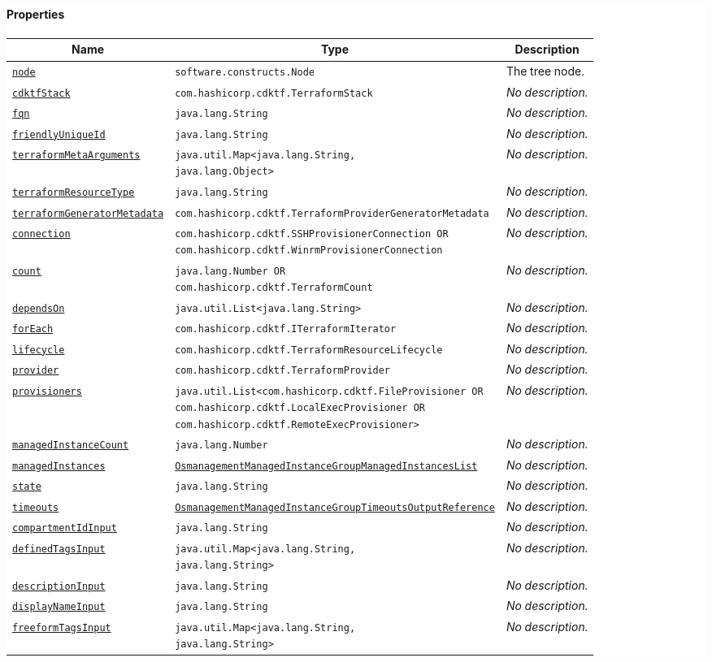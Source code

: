 
#### Properties <a name="Properties" id="Properties"></a>

| **Name** | **Type** | **Description** |
| --- | --- | --- |
| <code><a href="#rhizo-co-terraform-provider-oci.osmanagementManagedInstanceGroup.OsmanagementManagedInstanceGroup.property.node">node</a></code> | <code>software.constructs.Node</code> | The tree node. |
| <code><a href="#rhizo-co-terraform-provider-oci.osmanagementManagedInstanceGroup.OsmanagementManagedInstanceGroup.property.cdktfStack">cdktfStack</a></code> | <code>com.hashicorp.cdktf.TerraformStack</code> | *No description.* |
| <code><a href="#rhizo-co-terraform-provider-oci.osmanagementManagedInstanceGroup.OsmanagementManagedInstanceGroup.property.fqn">fqn</a></code> | <code>java.lang.String</code> | *No description.* |
| <code><a href="#rhizo-co-terraform-provider-oci.osmanagementManagedInstanceGroup.OsmanagementManagedInstanceGroup.property.friendlyUniqueId">friendlyUniqueId</a></code> | <code>java.lang.String</code> | *No description.* |
| <code><a href="#rhizo-co-terraform-provider-oci.osmanagementManagedInstanceGroup.OsmanagementManagedInstanceGroup.property.terraformMetaArguments">terraformMetaArguments</a></code> | <code>java.util.Map<java.lang.String, java.lang.Object></code> | *No description.* |
| <code><a href="#rhizo-co-terraform-provider-oci.osmanagementManagedInstanceGroup.OsmanagementManagedInstanceGroup.property.terraformResourceType">terraformResourceType</a></code> | <code>java.lang.String</code> | *No description.* |
| <code><a href="#rhizo-co-terraform-provider-oci.osmanagementManagedInstanceGroup.OsmanagementManagedInstanceGroup.property.terraformGeneratorMetadata">terraformGeneratorMetadata</a></code> | <code>com.hashicorp.cdktf.TerraformProviderGeneratorMetadata</code> | *No description.* |
| <code><a href="#rhizo-co-terraform-provider-oci.osmanagementManagedInstanceGroup.OsmanagementManagedInstanceGroup.property.connection">connection</a></code> | <code>com.hashicorp.cdktf.SSHProvisionerConnection OR com.hashicorp.cdktf.WinrmProvisionerConnection</code> | *No description.* |
| <code><a href="#rhizo-co-terraform-provider-oci.osmanagementManagedInstanceGroup.OsmanagementManagedInstanceGroup.property.count">count</a></code> | <code>java.lang.Number OR com.hashicorp.cdktf.TerraformCount</code> | *No description.* |
| <code><a href="#rhizo-co-terraform-provider-oci.osmanagementManagedInstanceGroup.OsmanagementManagedInstanceGroup.property.dependsOn">dependsOn</a></code> | <code>java.util.List<java.lang.String></code> | *No description.* |
| <code><a href="#rhizo-co-terraform-provider-oci.osmanagementManagedInstanceGroup.OsmanagementManagedInstanceGroup.property.forEach">forEach</a></code> | <code>com.hashicorp.cdktf.ITerraformIterator</code> | *No description.* |
| <code><a href="#rhizo-co-terraform-provider-oci.osmanagementManagedInstanceGroup.OsmanagementManagedInstanceGroup.property.lifecycle">lifecycle</a></code> | <code>com.hashicorp.cdktf.TerraformResourceLifecycle</code> | *No description.* |
| <code><a href="#rhizo-co-terraform-provider-oci.osmanagementManagedInstanceGroup.OsmanagementManagedInstanceGroup.property.provider">provider</a></code> | <code>com.hashicorp.cdktf.TerraformProvider</code> | *No description.* |
| <code><a href="#rhizo-co-terraform-provider-oci.osmanagementManagedInstanceGroup.OsmanagementManagedInstanceGroup.property.provisioners">provisioners</a></code> | <code>java.util.List<com.hashicorp.cdktf.FileProvisioner OR com.hashicorp.cdktf.LocalExecProvisioner OR com.hashicorp.cdktf.RemoteExecProvisioner></code> | *No description.* |
| <code><a href="#rhizo-co-terraform-provider-oci.osmanagementManagedInstanceGroup.OsmanagementManagedInstanceGroup.property.managedInstanceCount">managedInstanceCount</a></code> | <code>java.lang.Number</code> | *No description.* |
| <code><a href="#rhizo-co-terraform-provider-oci.osmanagementManagedInstanceGroup.OsmanagementManagedInstanceGroup.property.managedInstances">managedInstances</a></code> | <code><a href="#rhizo-co-terraform-provider-oci.osmanagementManagedInstanceGroup.OsmanagementManagedInstanceGroupManagedInstancesList">OsmanagementManagedInstanceGroupManagedInstancesList</a></code> | *No description.* |
| <code><a href="#rhizo-co-terraform-provider-oci.osmanagementManagedInstanceGroup.OsmanagementManagedInstanceGroup.property.state">state</a></code> | <code>java.lang.String</code> | *No description.* |
| <code><a href="#rhizo-co-terraform-provider-oci.osmanagementManagedInstanceGroup.OsmanagementManagedInstanceGroup.property.timeouts">timeouts</a></code> | <code><a href="#rhizo-co-terraform-provider-oci.osmanagementManagedInstanceGroup.OsmanagementManagedInstanceGroupTimeoutsOutputReference">OsmanagementManagedInstanceGroupTimeoutsOutputReference</a></code> | *No description.* |
| <code><a href="#rhizo-co-terraform-provider-oci.osmanagementManagedInstanceGroup.OsmanagementManagedInstanceGroup.property.compartmentIdInput">compartmentIdInput</a></code> | <code>java.lang.String</code> | *No description.* |
| <code><a href="#rhizo-co-terraform-provider-oci.osmanagementManagedInstanceGroup.OsmanagementManagedInstanceGroup.property.definedTagsInput">definedTagsInput</a></code> | <code>java.util.Map<java.lang.String, java.lang.String></code> | *No description.* |
| <code><a href="#rhizo-co-terraform-provider-oci.osmanagementManagedInstanceGroup.OsmanagementManagedInstanceGroup.property.descriptionInput">descriptionInput</a></code> | <code>java.lang.String</code> | *No description.* |
| <code><a href="#rhizo-co-terraform-provider-oci.osmanagementManagedInstanceGroup.OsmanagementManagedInstanceGroup.property.displayNameInput">displayNameInput</a></code> | <code>java.lang.String</code> | *No description.* |
| <code><a href="#rhizo-co-terraform-provider-oci.osmanagementManagedInstanceGroup.OsmanagementManagedInstanceGroup.property.freeformTagsInput">freeformTagsInput</a></code> | <code>java.util.Map<java.lang.String, java.lang.String></code> | *No description.* |